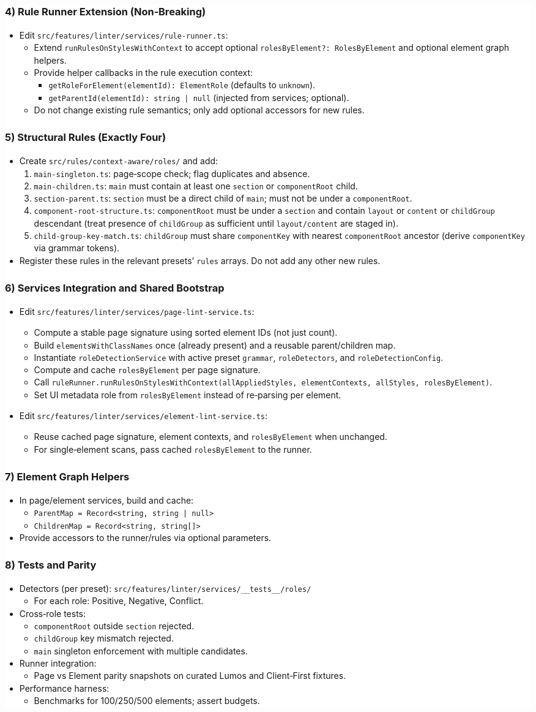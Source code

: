 ### 4) Rule Runner Extension (Non‑Breaking)

- Edit `src/features/linter/services/rule-runner.ts`:
  - Extend `runRulesOnStylesWithContext` to accept optional `rolesByElement?: RolesByElement` and optional element graph helpers.
  - Provide helper callbacks in the rule execution context:
    - `getRoleForElement(elementId): ElementRole` (defaults to `unknown`).
    - `getParentId(elementId): string | null` (injected from services; optional).
  - Do not change existing rule semantics; only add optional accessors for new rules.

### 5) Structural Rules (Exactly Four)

- Create `src/rules/context-aware/roles/` and add:
  1. `main-singleton.ts`: page‑scope check; flag duplicates and absence.
  2. `main-children.ts`: `main` must contain at least one `section` or `componentRoot` child.
  3. `section-parent.ts`: `section` must be a direct child of `main`; must not be under a `componentRoot`.
  4. `component-root-structure.ts`: `componentRoot` must be under a `section` and contain `layout` or `content` or `childGroup` descendant (treat presence of `childGroup` as sufficient until `layout/content` are staged in).
  5. `child-group-key-match.ts`: `childGroup` must share `componentKey` with nearest `componentRoot` ancestor (derive `componentKey` via grammar tokens).
- Register these rules in the relevant presets’ `rules` arrays. Do not add any other new rules.

### 6) Services Integration and Shared Bootstrap

- Edit `src/features/linter/services/page-lint-service.ts`:

  - Compute a stable page signature using sorted element IDs (not just count).
  - Build `elementsWithClassNames` once (already present) and a reusable parent/children map.
  - Instantiate `roleDetectionService` with active preset `grammar`, `roleDetectors`, and `roleDetectionConfig`.
  - Compute and cache `rolesByElement` per page signature.
  - Call `ruleRunner.runRulesOnStylesWithContext(allAppliedStyles, elementContexts, allStyles, rolesByElement)`.
  - Set UI metadata role from `rolesByElement` instead of re‑parsing per element.

- Edit `src/features/linter/services/element-lint-service.ts`:
  - Reuse cached page signature, element contexts, and `rolesByElement` when unchanged.
  - For single‑element scans, pass cached `rolesByElement` to the runner.

### 7) Element Graph Helpers

- In page/element services, build and cache:
  - `ParentMap = Record<string, string | null>`
  - `ChildrenMap = Record<string, string[]>`
- Provide accessors to the runner/rules via optional parameters.

### 8) Tests and Parity

- Detectors (per preset): `src/features/linter/services/__tests__/roles/`
  - For each role: Positive, Negative, Conflict.
- Cross‑role tests:
  - `componentRoot` outside `section` rejected.
  - `childGroup` key mismatch rejected.
  - `main` singleton enforcement with multiple candidates.
- Runner integration:
  - Page vs Element parity snapshots on curated Lumos and Client‑First fixtures.
- Performance harness:
  - Benchmarks for 100/250/500 elements; assert budgets.
